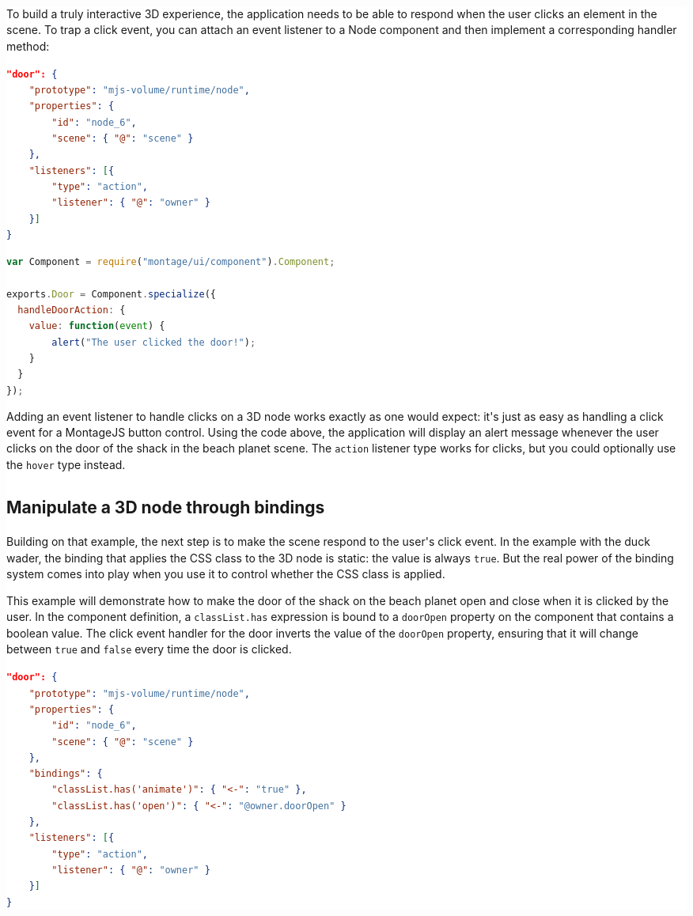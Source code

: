 To build a truly interactive 3D experience, the application needs to be able to respond when the user clicks an element in the scene. To trap a click event, you can attach an event listener to a Node component and then implement a corresponding handler method:

```json
"door": {
    "prototype": "mjs-volume/runtime/node",
    "properties": {
        "id": "node_6",
        "scene": { "@": "scene" }
    },
    "listeners": [{
        "type": "action",
        "listener": { "@": "owner" }
    }]
}
```

```javascript
var Component = require("montage/ui/component").Component;

exports.Door = Component.specialize({
  handleDoorAction: {
    value: function(event) {
        alert("The user clicked the door!");
    }
  }
});
```

Adding an event listener to handle clicks on a 3D node works exactly as one would expect: it's just as easy as handling a click event for a MontageJS button control. Using the code above, the application will display an alert message whenever the user clicks on the door of the shack in the beach planet scene. The `action` listener type works for clicks, but you could optionally use the `hover` type instead.


## Manipulate a 3D node through bindings

Building on that example, the next step is to make the scene respond to the user's click event. In the example with the duck wader, the binding that applies the CSS class to the 3D node is static: the value is always `true`. But the real power of the binding system comes into play when you use it to control whether the CSS class is applied.

This example will demonstrate how to make the door of the shack on the beach planet open and close when it is clicked by the user. In the component definition, a `classList.has` expression is bound to a `doorOpen` property on the component that contains a boolean value. The click event handler for the door inverts the value of the `doorOpen` property, ensuring that it will change between `true` and `false` every time the door is clicked.

```json
"door": {
    "prototype": "mjs-volume/runtime/node",
    "properties": {
        "id": "node_6",
        "scene": { "@": "scene" }
    },
    "bindings": {
        "classList.has('animate')": { "<-": "true" },
        "classList.has('open')": { "<-": "@owner.doorOpen" }
    },
    "listeners": [{
        "type": "action",
        "listener": { "@": "owner" }
    }]
}
```
